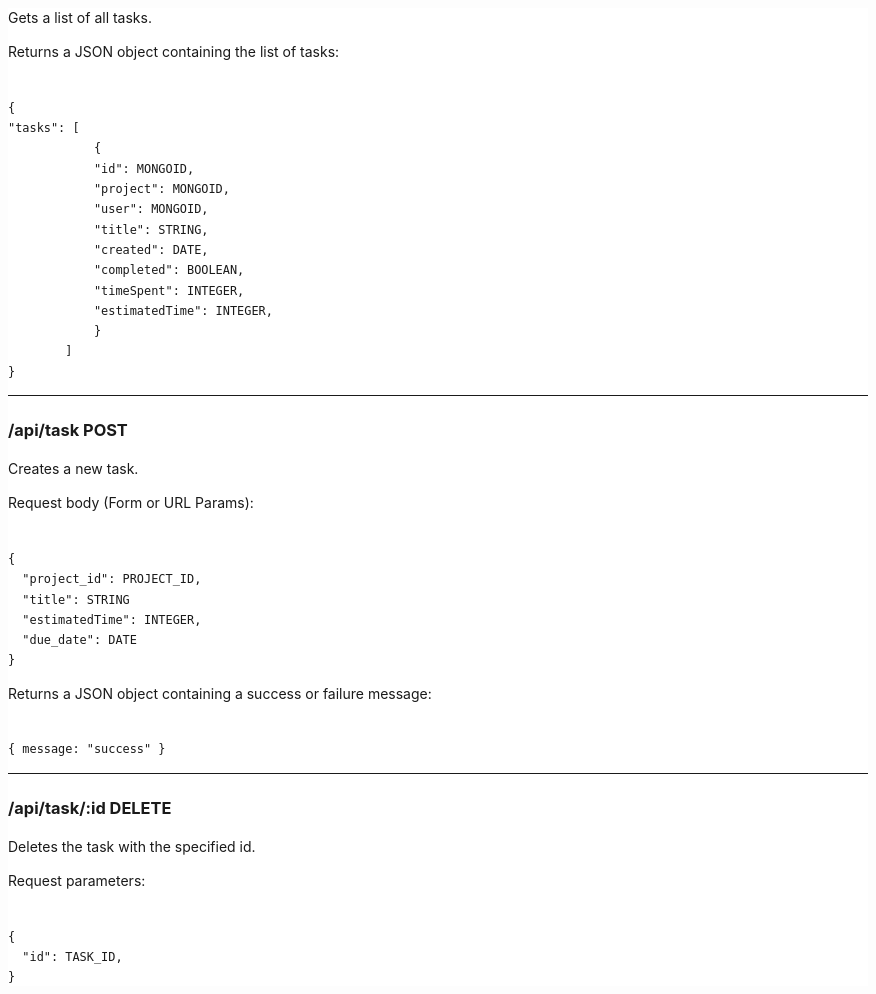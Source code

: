 Gets a list of all tasks.

Returns a JSON object containing the list of tasks:

<pre><code>
{
"tasks": [
            {
            "id": MONGOID,
            "project": MONGOID,
            "user": MONGOID,
            "title": STRING,
            "created": DATE,
            "completed": BOOLEAN,
            "timeSpent": INTEGER,
            "estimatedTime": INTEGER,
            }
        ]
}
</code></pre>

---

### **/api/task POST**

Creates a new task.

Request body (Form or URL Params):

<pre><code>
{
  "project_id": PROJECT_ID,
  "title": STRING
  "estimatedTime": INTEGER,
  "due_date": DATE
}
</code></pre>

Returns a JSON object containing a success or failure message:

<pre><code>
{ message: "success" }
</code></pre>

---

### **/api/task/:id DELETE**

Deletes the task with the specified id.

Request parameters:

<pre><code>
{
  "id": TASK_ID,
}
</code></pre>
